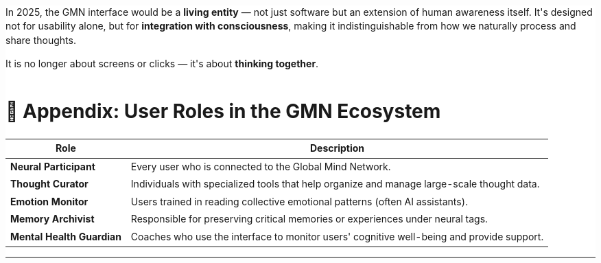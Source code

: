 In 2025, the GMN interface would be a **living entity** — not just software but an extension of human awareness itself. It's designed not for usability alone, but for **integration with consciousness**, making it indistinguishable from how we naturally process and share thoughts.

It is no longer about screens or clicks — it's about **thinking together**.

# 🧠 Appendix: User Roles in the GMN Ecosystem

| Role | Description |
|------|-------------|
| **Neural Participant** | Every user who is connected to the Global Mind Network. |
| **Thought Curator** | Individuals with specialized tools that help organize and manage large-scale thought data. |
| **Emotion Monitor** | Users trained in reading collective emotional patterns (often AI assistants). |
| **Memory Archivist** | Responsible for preserving critical memories or experiences under neural tags. |
| **Mental Health Guardian** | Coaches who use the interface to monitor users' cognitive well-being and provide support. |


---

